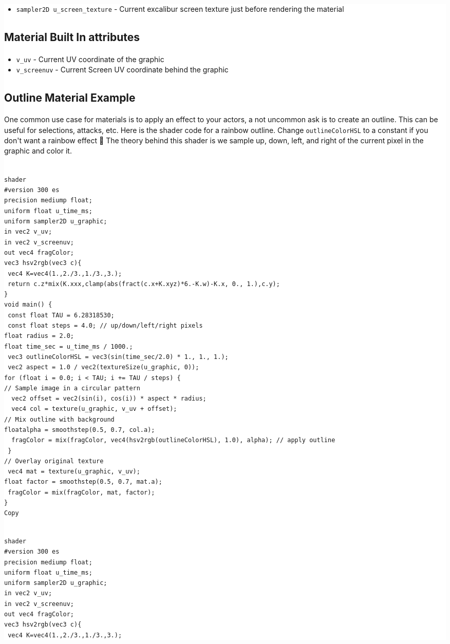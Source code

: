   * `sampler2D u_screen_texture` - Current excalibur screen texture just before rendering the material


## Material Built In attributes​
  * `v_uv` - Current UV coordinate of the graphic
  * `v_screenuv` - Current Screen UV coordinate behind the graphic


## Outline Material Example​
One common use case for materials is to apply an effect to your actors, a not uncommon ask is to create an outline. This can be useful for selections, attacks, etc.
Here is the shader code for a rainbow outline. Change `outlineColorHSL` to a constant if you don't want a rainbow effect 🌈
The theory behind this shader is we sample up, down, left, and right of the current pixel in the graphic and color it.
```

shader
#version 300 es
precision mediump float;
uniform float u_time_ms;
uniform sampler2D u_graphic;
in vec2 v_uv;
in vec2 v_screenuv;
out vec4 fragColor;
vec3 hsv2rgb(vec3 c){
 vec4 K=vec4(1.,2./3.,1./3.,3.);
 return c.z*mix(K.xxx,clamp(abs(fract(c.x+K.xyz)*6.-K.w)-K.x, 0., 1.),c.y);
}
void main() {
 const float TAU = 6.28318530;
 const float steps = 4.0; // up/down/left/right pixels
float radius = 2.0;
float time_sec = u_time_ms / 1000.;
 vec3 outlineColorHSL = vec3(sin(time_sec/2.0) * 1., 1., 1.);
 vec2 aspect = 1.0 / vec2(textureSize(u_graphic, 0));
for (float i = 0.0; i < TAU; i += TAU / steps) {
// Sample image in a circular pattern
  vec2 offset = vec2(sin(i), cos(i)) * aspect * radius;
  vec4 col = texture(u_graphic, v_uv + offset);
// Mix outline with background
floatalpha = smoothstep(0.5, 0.7, col.a);
  fragColor = mix(fragColor, vec4(hsv2rgb(outlineColorHSL), 1.0), alpha); // apply outline
 }
// Overlay original texture
 vec4 mat = texture(u_graphic, v_uv);
float factor = smoothstep(0.5, 0.7, mat.a);
 fragColor = mix(fragColor, mat, factor);
}
Copy
```
```

shader
#version 300 es
precision mediump float;
uniform float u_time_ms;
uniform sampler2D u_graphic;
in vec2 v_uv;
in vec2 v_screenuv;
out vec4 fragColor;
vec3 hsv2rgb(vec3 c){
 vec4 K=vec4(1.,2./3.,1./3.,3.);
```
